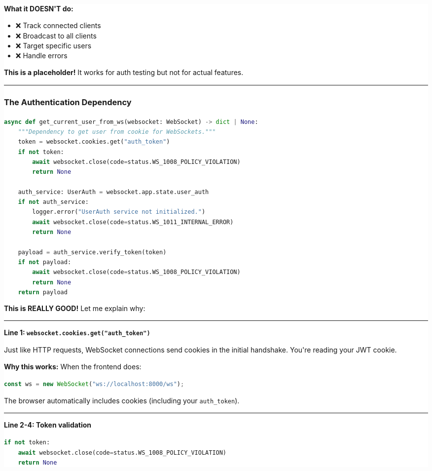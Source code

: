 **What it DOESN'T do:**

- ❌ Track connected clients
- ❌ Broadcast to all clients
- ❌ Target specific users
- ❌ Handle errors

**This is a placeholder!** It works for auth testing but not for actual features.

---

### The Authentication Dependency

```python
async def get_current_user_from_ws(websocket: WebSocket) -> dict | None:
    """Dependency to get user from cookie for WebSockets."""
    token = websocket.cookies.get("auth_token")
    if not token:
        await websocket.close(code=status.WS_1008_POLICY_VIOLATION)
        return None

    auth_service: UserAuth = websocket.app.state.user_auth
    if not auth_service:
        logger.error("UserAuth service not initialized.")
        await websocket.close(code=status.WS_1011_INTERNAL_ERROR)
        return None

    payload = auth_service.verify_token(token)
    if not payload:
        await websocket.close(code=status.WS_1008_POLICY_VIOLATION)
        return None
    return payload
```

**This is REALLY GOOD!** Let me explain why:

---

**Line 1: `websocket.cookies.get("auth_token")`**

Just like HTTP requests, WebSocket connections send cookies in the initial handshake. You're reading your JWT cookie.

**Why this works:** When the frontend does:

```javascript
const ws = new WebSocket("ws://localhost:8000/ws");
```

The browser automatically includes cookies (including your `auth_token`).

---

**Line 2-4: Token validation**

```python
if not token:
    await websocket.close(code=status.WS_1008_POLICY_VIOLATION)
    return None
```
